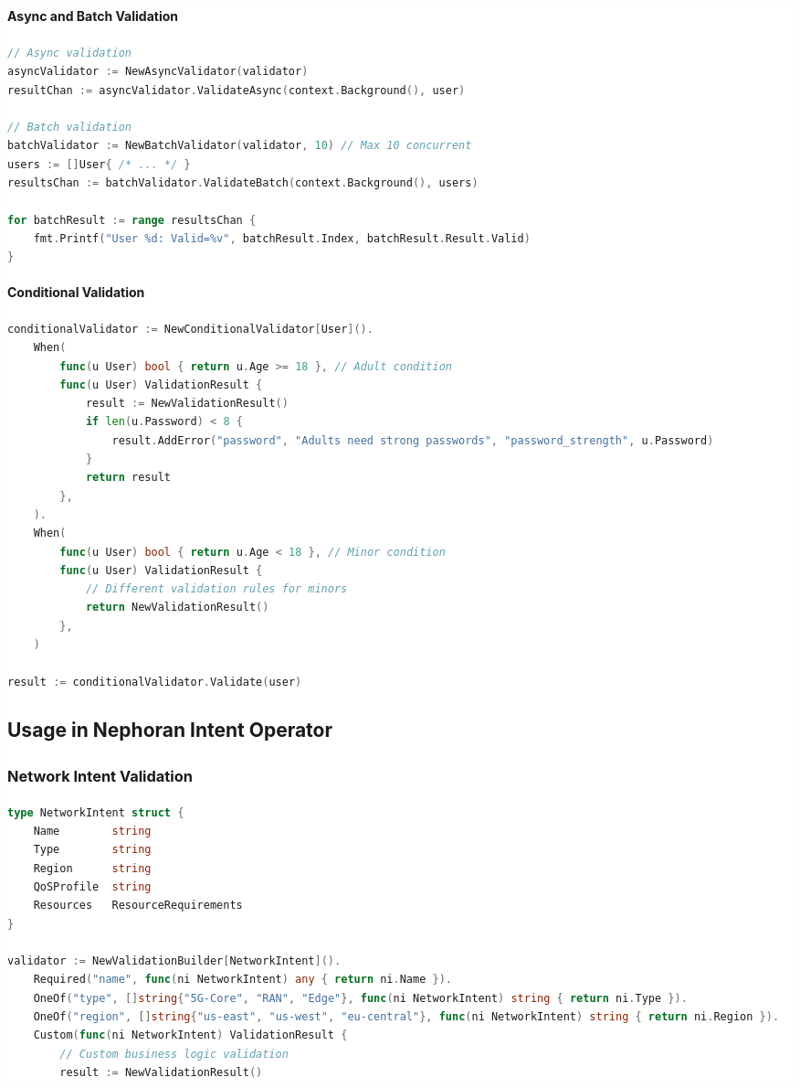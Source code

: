 #### Async and Batch Validation

```go
// Async validation
asyncValidator := NewAsyncValidator(validator)
resultChan := asyncValidator.ValidateAsync(context.Background(), user)

// Batch validation
batchValidator := NewBatchValidator(validator, 10) // Max 10 concurrent
users := []User{ /* ... */ }
resultsChan := batchValidator.ValidateBatch(context.Background(), users)

for batchResult := range resultsChan {
    fmt.Printf("User %d: Valid=%v", batchResult.Index, batchResult.Result.Valid)
}
```

#### Conditional Validation

```go
conditionalValidator := NewConditionalValidator[User]().
    When(
        func(u User) bool { return u.Age >= 18 }, // Adult condition
        func(u User) ValidationResult {
            result := NewValidationResult()
            if len(u.Password) < 8 {
                result.AddError("password", "Adults need strong passwords", "password_strength", u.Password)
            }
            return result
        },
    ).
    When(
        func(u User) bool { return u.Age < 18 }, // Minor condition  
        func(u User) ValidationResult {
            // Different validation rules for minors
            return NewValidationResult()
        },
    )

result := conditionalValidator.Validate(user)
```

## Usage in Nephoran Intent Operator

### Network Intent Validation

```go
type NetworkIntent struct {
    Name        string
    Type        string
    Region      string
    QoSProfile  string
    Resources   ResourceRequirements
}

validator := NewValidationBuilder[NetworkIntent]().
    Required("name", func(ni NetworkIntent) any { return ni.Name }).
    OneOf("type", []string{"5G-Core", "RAN", "Edge"}, func(ni NetworkIntent) string { return ni.Type }).
    OneOf("region", []string{"us-east", "us-west", "eu-central"}, func(ni NetworkIntent) string { return ni.Region }).
    Custom(func(ni NetworkIntent) ValidationResult {
        // Custom business logic validation
        result := NewValidationResult()
```